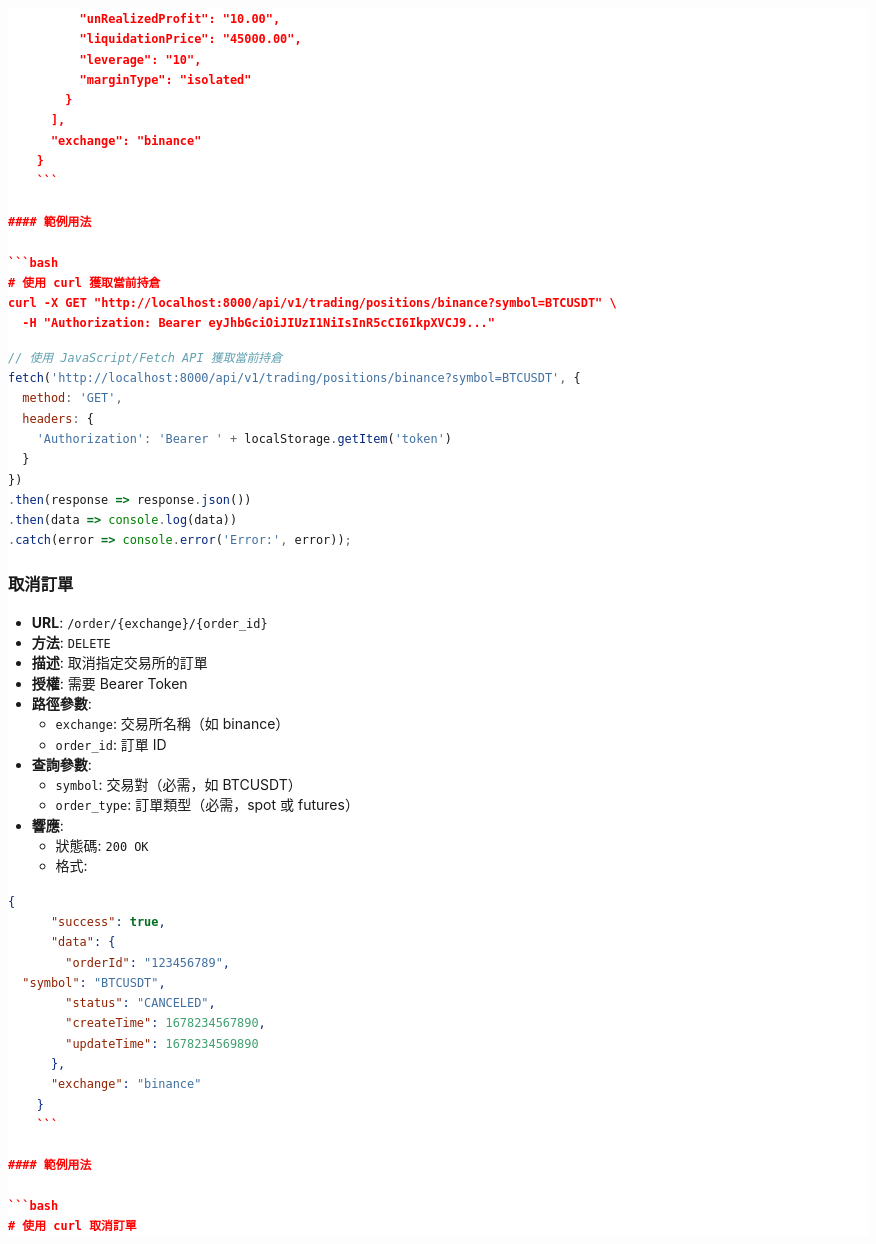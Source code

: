 ```json
          "unRealizedProfit": "10.00",
          "liquidationPrice": "45000.00",
          "leverage": "10",
          "marginType": "isolated"
        }
      ],
      "exchange": "binance"
    }
    ```

#### 範例用法

```bash
# 使用 curl 獲取當前持倉
curl -X GET "http://localhost:8000/api/v1/trading/positions/binance?symbol=BTCUSDT" \
  -H "Authorization: Bearer eyJhbGciOiJIUzI1NiIsInR5cCI6IkpXVCJ9..."
```

```javascript
// 使用 JavaScript/Fetch API 獲取當前持倉
fetch('http://localhost:8000/api/v1/trading/positions/binance?symbol=BTCUSDT', {
  method: 'GET',
  headers: {
    'Authorization': 'Bearer ' + localStorage.getItem('token')
  }
})
.then(response => response.json())
.then(data => console.log(data))
.catch(error => console.error('Error:', error));
```

### 取消訂單

- **URL**: `/order/{exchange}/{order_id}`
- **方法**: `DELETE`
- **描述**: 取消指定交易所的訂單
- **授權**: 需要 Bearer Token
- **路徑參數**:
  - `exchange`: 交易所名稱（如 binance）
  - `order_id`: 訂單 ID
- **查詢參數**:
  - `symbol`: 交易對（必需，如 BTCUSDT）
  - `order_type`: 訂單類型（必需，spot 或 futures）
- **響應**:
  - 狀態碼: `200 OK`
  - 格式:
```json
{
      "success": true,
      "data": {
        "orderId": "123456789",
  "symbol": "BTCUSDT",
        "status": "CANCELED",
        "createTime": 1678234567890,
        "updateTime": 1678234569890
      },
      "exchange": "binance"
    }
    ```

#### 範例用法

```bash
# 使用 curl 取消訂單
```